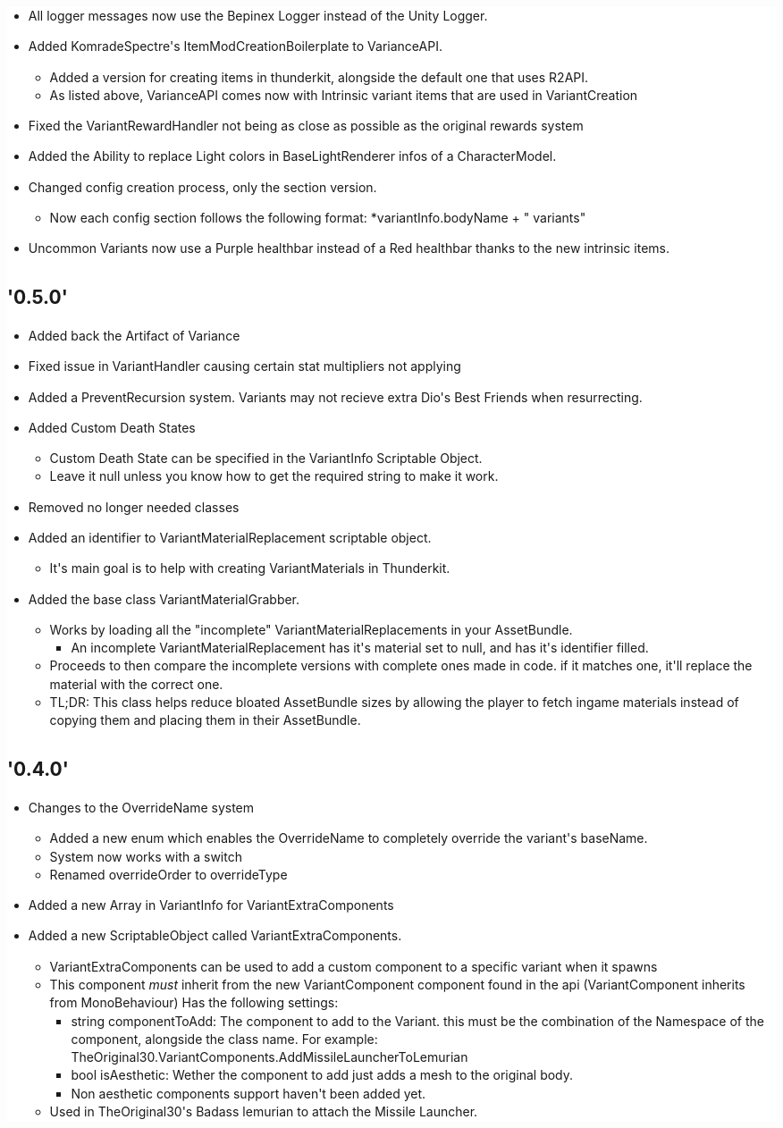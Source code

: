 * All logger messages now use the Bepinex Logger instead of the Unity Logger.
* Added KomradeSpectre's ItemModCreationBoilerplate to VarianceAPI.
	* Added a version for creating items in thunderkit, alongside the default one that uses R2API.
	* As listed above, VarianceAPI comes now with Intrinsic variant items that are used in VariantCreation

* Fixed the VariantRewardHandler not being as close as possible as the original rewards system
* Added the Ability to replace Light colors in BaseLightRenderer infos of a CharacterModel.
* Changed config creation process, only the section version.
	- Now each config section follows the following format:
		*variantInfo.bodyName + " variants"

* Uncommon Variants now use a Purple healthbar instead of a Red healthbar thanks to the new intrinsic items.

## '0.5.0'
* Added back the Artifact of Variance
* Fixed issue in VariantHandler causing certain stat multipliers not applying
* Added a PreventRecursion system. Variants may not recieve extra Dio's Best Friends when resurrecting.
* Added Custom Death States
	- Custom Death State can be specified in the VariantInfo Scriptable Object.
	- Leave it null unless you know how to get the required string to make it work.

* Removed no longer needed classes
* Added an identifier to VariantMaterialReplacement scriptable object.
	- It's main goal is to help with creating VariantMaterials in Thunderkit.

* Added the base class VariantMaterialGrabber.
	- Works by loading all the "incomplete" VariantMaterialReplacements in your AssetBundle.
		- An incomplete VariantMaterialReplacement has it's material set to null, and has it's identifier filled.
	- Proceeds to then compare the incomplete versions with complete ones made in code. if it matches one, it'll replace the material with the correct one.
	- TL;DR: This class helps reduce bloated AssetBundle sizes by allowing the player to fetch ingame materials instead of copying them and placing them in their AssetBundle.

## '0.4.0'
* Changes to the OverrideName system
	- Added a new enum which enables the OverrideName to completely override the variant's baseName.
	- System now works with a switch
	- Renamed overrideOrder to overrideType

* Added a new Array in VariantInfo for VariantExtraComponents
* Added a new ScriptableObject called VariantExtraComponents.
	- VariantExtraComponents can be used to add a custom component to a specific variant when it spawns
	- This component *must* inherit from the new VariantComponent component found in the api (VariantComponent inherits from MonoBehaviour)
	Has the following settings:
		- string componentToAdd: The component to add to the Variant. this must be the combination of the Namespace of the component, alongside the class name. For example: TheOriginal30.VariantComponents.AddMissileLauncherToLemurian
		- bool isAesthetic: Wether the component to add just adds a mesh to the original body.
		- Non aesthetic components support haven't been added yet.
	- Used in TheOriginal30's Badass lemurian to attach the Missile Launcher.

